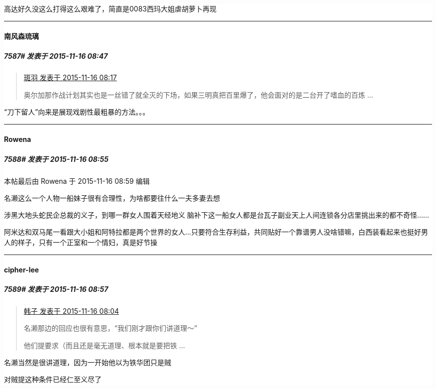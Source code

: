 


高达好久没这么打得这么艰难了，简直是0083西玛大姐虐胡萝卜再现







*****

####  南风森琉璃  
##### 7587#       发表于 2015-11-16 08:47



<blockquote><a href="httphttps://bbs.saraba1st.com/2b/forum.php?mod=redirect&amp;goto=findpost&amp;pid=30753287&amp;ptid=1148153" target="_blank">斑羽 发表于 2015-11-16 08:17</a>

奥尔加那作战计划其实也是一丝错了就全灭的下场，如果三明真把百里爆了，他会面对的是二台开了嗜血的百炼 ...</blockquote>
“刀下留人”向来是展现戏剧性最粗暴的方法。。。







*****

####  Rowena  
##### 7588#       发表于 2015-11-16 08:55



 本帖最后由 Rowena 于 2015-11-16 08:59 编辑 

名濑这么一个人物一船妹子很有合理性，为啥都要往什么一夫多妻去想

涉黑大地头蛇民企总裁的义子，到哪一群女人围着天经地义 脑补下这一船女人都是台瓦子副业天上人间连锁各分店里挑出来的都不奇怪……

阿米达和双马尾一看跟大小姐和阿特拉都是两个世界的女人…只要符合生存利益，共同贴好一个靠谱男人没啥错嘛，白西装看起来也挺好男人的样子，只有一个正室和一个情妇，真是好节操







*****

####  cipher-lee  
##### 7589#       发表于 2015-11-16 08:57



<blockquote><a href="httphttps://bbs.saraba1st.com/2b/forum.php?mod=redirect&amp;goto=findpost&amp;pid=30753228&amp;ptid=1148153" target="_blank">韩子 发表于 2015-11-16 08:04</a>

名濑那边的回应也很有意思，“我们刚才跟你们讲道理～”

他们提要求（而且还是毫无道理、根本就是要把铁 ...</blockquote>
名濑当然是很讲道理，因为一开始他以为铁华团只是贼

对贼提这种条件已经仁至义尽了
